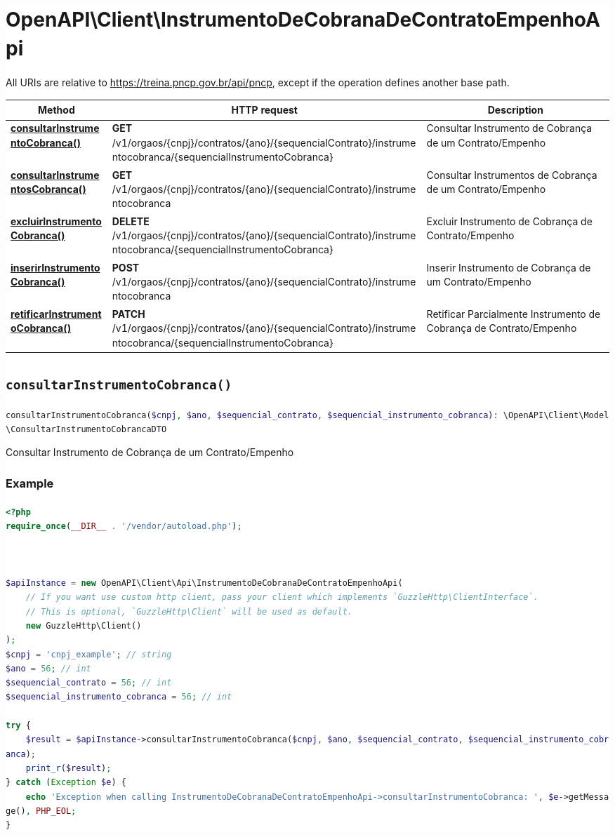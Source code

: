 # OpenAPI\Client\InstrumentoDeCobranaDeContratoEmpenhoApi

All URIs are relative to https://treina.pncp.gov.br/api/pncp, except if the operation defines another base path.

| Method | HTTP request | Description |
| ------------- | ------------- | ------------- |
| [**consultarInstrumentoCobranca()**](InstrumentoDeCobranaDeContratoEmpenhoApi.md#consultarInstrumentoCobranca) | **GET** /v1/orgaos/{cnpj}/contratos/{ano}/{sequencialContrato}/instrumentocobranca/{sequencialInstrumentoCobranca} | Consultar Instrumento de Cobrança de um Contrato/Empenho |
| [**consultarInstrumentosCobranca()**](InstrumentoDeCobranaDeContratoEmpenhoApi.md#consultarInstrumentosCobranca) | **GET** /v1/orgaos/{cnpj}/contratos/{ano}/{sequencialContrato}/instrumentocobranca | Consultar Instrumentos de Cobrança de um Contrato/Empenho |
| [**excluirInstrumentoCobranca()**](InstrumentoDeCobranaDeContratoEmpenhoApi.md#excluirInstrumentoCobranca) | **DELETE** /v1/orgaos/{cnpj}/contratos/{ano}/{sequencialContrato}/instrumentocobranca/{sequencialInstrumentoCobranca} | Excluir Instrumento de Cobrança de Contrato/Empenho |
| [**inserirInstrumentoCobranca()**](InstrumentoDeCobranaDeContratoEmpenhoApi.md#inserirInstrumentoCobranca) | **POST** /v1/orgaos/{cnpj}/contratos/{ano}/{sequencialContrato}/instrumentocobranca | Inserir Instrumento de Cobrança de um Contrato/Empenho |
| [**retificarInstrumentoCobranca()**](InstrumentoDeCobranaDeContratoEmpenhoApi.md#retificarInstrumentoCobranca) | **PATCH** /v1/orgaos/{cnpj}/contratos/{ano}/{sequencialContrato}/instrumentocobranca/{sequencialInstrumentoCobranca} | Retificar Parcialmente Instrumento de Cobrança de Contrato/Empenho |


## `consultarInstrumentoCobranca()`

```php
consultarInstrumentoCobranca($cnpj, $ano, $sequencial_contrato, $sequencial_instrumento_cobranca): \OpenAPI\Client\Model\ConsultarInstrumentoCobrancaDTO
```

Consultar Instrumento de Cobrança de um Contrato/Empenho

### Example

```php
<?php
require_once(__DIR__ . '/vendor/autoload.php');



$apiInstance = new OpenAPI\Client\Api\InstrumentoDeCobranaDeContratoEmpenhoApi(
    // If you want use custom http client, pass your client which implements `GuzzleHttp\ClientInterface`.
    // This is optional, `GuzzleHttp\Client` will be used as default.
    new GuzzleHttp\Client()
);
$cnpj = 'cnpj_example'; // string
$ano = 56; // int
$sequencial_contrato = 56; // int
$sequencial_instrumento_cobranca = 56; // int

try {
    $result = $apiInstance->consultarInstrumentoCobranca($cnpj, $ano, $sequencial_contrato, $sequencial_instrumento_cobranca);
    print_r($result);
} catch (Exception $e) {
    echo 'Exception when calling InstrumentoDeCobranaDeContratoEmpenhoApi->consultarInstrumentoCobranca: ', $e->getMessage(), PHP_EOL;
}
```
